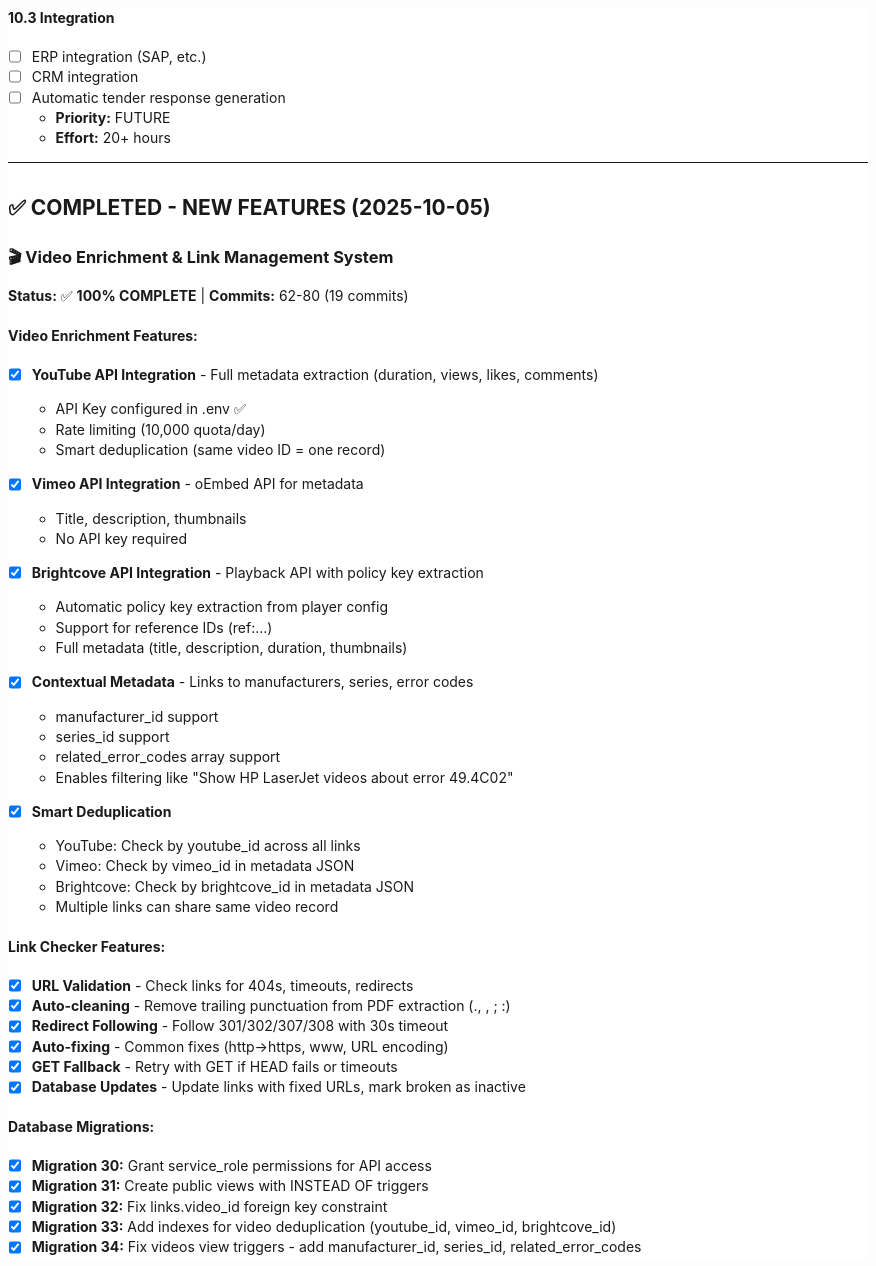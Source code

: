 #### 10.3 Integration
- [ ] ERP integration (SAP, etc.)
- [ ] CRM integration
- [ ] Automatic tender response generation
  - **Priority:** FUTURE
  - **Effort:** 20+ hours

---

## ✅ COMPLETED - NEW FEATURES (2025-10-05)

### 🎬 Video Enrichment & Link Management System
**Status:** ✅ **100% COMPLETE** | **Commits:** 62-80 (19 commits)

#### Video Enrichment Features:
- [x] **YouTube API Integration** - Full metadata extraction (duration, views, likes, comments)
  - API Key configured in .env ✅
  - Rate limiting (10,000 quota/day)
  - Smart deduplication (same video ID = one record)
  
- [x] **Vimeo API Integration** - oEmbed API for metadata
  - Title, description, thumbnails
  - No API key required
  
- [x] **Brightcove API Integration** - Playback API with policy key extraction
  - Automatic policy key extraction from player config
  - Support for reference IDs (ref:...)
  - Full metadata (title, description, duration, thumbnails)

- [x] **Contextual Metadata** - Links to manufacturers, series, error codes
  - manufacturer_id support
  - series_id support
  - related_error_codes array support
  - Enables filtering like "Show HP LaserJet videos about error 49.4C02"

- [x] **Smart Deduplication**
  - YouTube: Check by youtube_id across all links
  - Vimeo: Check by vimeo_id in metadata JSON
  - Brightcove: Check by brightcove_id in metadata JSON
  - Multiple links can share same video record

#### Link Checker Features:
- [x] **URL Validation** - Check links for 404s, timeouts, redirects
- [x] **Auto-cleaning** - Remove trailing punctuation from PDF extraction (., , ; :)
- [x] **Redirect Following** - Follow 301/302/307/308 with 30s timeout
- [x] **Auto-fixing** - Common fixes (http→https, www, URL encoding)
- [x] **GET Fallback** - Retry with GET if HEAD fails or timeouts
- [x] **Database Updates** - Update links with fixed URLs, mark broken as inactive

#### Database Migrations:
- [x] **Migration 30:** Grant service_role permissions for API access
- [x] **Migration 31:** Create public views with INSTEAD OF triggers
- [x] **Migration 32:** Fix links.video_id foreign key constraint
- [x] **Migration 33:** Add indexes for video deduplication (youtube_id, vimeo_id, brightcove_id)
- [x] **Migration 34:** Fix videos view triggers - add manufacturer_id, series_id, related_error_codes
